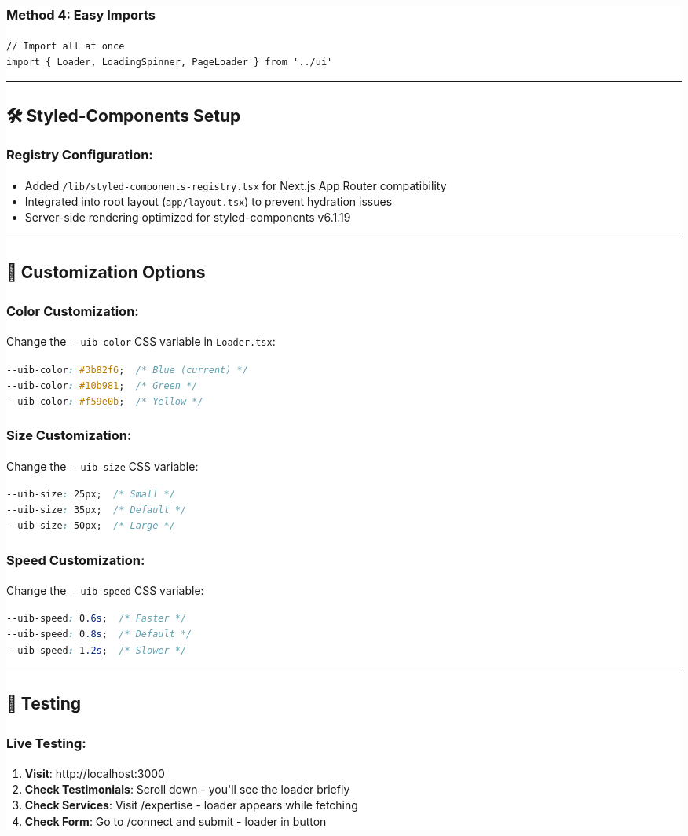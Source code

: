 ### **Method 4: Easy Imports**
```tsx
// Import all at once
import { Loader, LoadingSpinner, PageLoader } from '../ui'
```

---

## 🛠️ **Styled-Components Setup**

### **Registry Configuration:**
- Added `/lib/styled-components-registry.tsx` for Next.js App Router compatibility
- Integrated into root layout (`app/layout.tsx`) to prevent hydration issues
- Server-side rendering optimized for styled-components v6.1.19

---

## 🔧 **Customization Options**

### **Color Customization:**
Change the `--uib-color` CSS variable in `Loader.tsx`:
```css
--uib-color: #3b82f6;  /* Blue (current) */
--uib-color: #10b981;  /* Green */
--uib-color: #f59e0b;  /* Yellow */
```

### **Size Customization:**
Change the `--uib-size` CSS variable:
```css
--uib-size: 25px;  /* Small */
--uib-size: 35px;  /* Default */
--uib-size: 50px;  /* Large */
```

### **Speed Customization:**
Change the `--uib-speed` CSS variable:
```css
--uib-speed: 0.6s;  /* Faster */
--uib-speed: 0.8s;  /* Default */
--uib-speed: 1.2s;  /* Slower */
```

---

## 🧪 **Testing**

### **Live Testing:**
1. **Visit**: http://localhost:3000
2. **Check Testimonials**: Scroll down - you'll see the loader briefly
3. **Check Services**: Visit /expertise - loader appears while fetching
4. **Check Form**: Go to /connect and submit - loader in button
